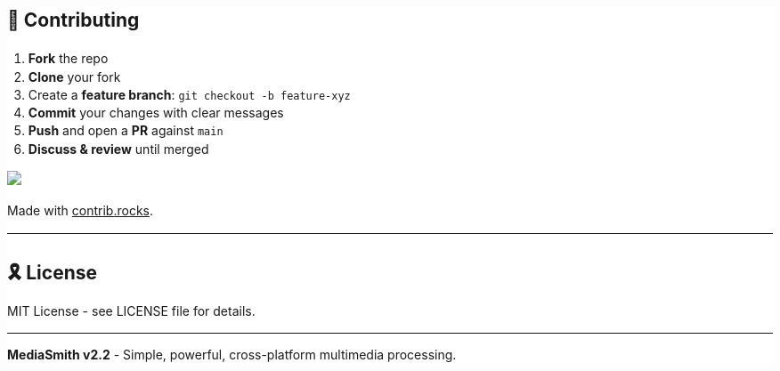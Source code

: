 ## 🔰 Contributing

1. **Fork** the repo  
2. **Clone** your fork  
3. Create a **feature branch**: `git checkout -b feature‑xyz`  
4. **Commit** your changes with clear messages  
5. **Push** and open a **PR** against `main`  
6. **Discuss & review** until merged

    

<a href="https://github.com/noalibi99/SE_PROJET/graphs/contributors">
  <img src="https://contrib.rocks/image?repo=noalibi99/SE_PROJET" />
</a>

Made with [contrib.rocks](https://contrib.rocks).

---

## 🎗 License

MIT License - see LICENSE file for details.

---

**MediaSmith v2.2** - Simple, powerful, cross-platform multimedia processing.
